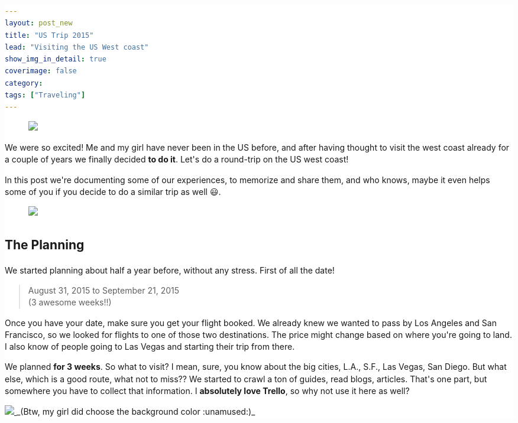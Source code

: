 ```yaml
---
layout: post_new
title: "US Trip 2015"
lead: "Visiting the US West coast"
show_img_in_detail: true
coverimage: false
category:
tags: ["Traveling"]
---
```


<figure class="image--full">
    <img src="/blog/assets/imgs/us2015/SF-alcatraz-street.jpg">
</figure>

<div class="article-intro">
    We were so excited! Me and my girl have never been in the US before, and after having thought to visit the west coast already for a couple of years we finally decided <strong>to do it</strong>. Let's do a round-trip on the US west coast!
</div>

In this post we're documenting some of our experiences, to memorize and share them, and who knows, maybe it even helps some of you if you decide to do a similar trip as well :smiley:.

<figure>
    <img src="/blog/assets/imgs/us2015/us-trip.jpg">
</figure>

## The Planning

We started planning about half a year before, without any stress. First of all the date!

<blockquote class="emphasized">
    August 31, 2015 to September 21, 2015
    <br/>
    (3 awesome weeks!!)
</blockquote>

Once you have your date, make sure you get your flight booked. We already knew we wanted to pass by Los Angeles and San Francisco, so we looked for flights to one of those two destinations. The price might change based on where you're going to land. I also know of people going to Las Vegas and starting their trip from there.

We planned **for 3 weeks**. So what to visit? I mean, sure, you know about the big cities, L.A., S.F., Las Vegas, San Diego. But what else, which is a good route, what not to miss?? We started to crawl a ton of guides, read blogs, articles. That's one part, but somewhere you have to collect that information. I **absolutely love Trello**, so why not use it here as well?

<a href="/blog/assets/imgs/us2015/trello-planning.png" class="image--zoom">
    <img src="/blog/assets/imgs/us2015/prev-trello-planning.png">
</a>
_(Btw, my girl did choose the background color :unamused:)_
